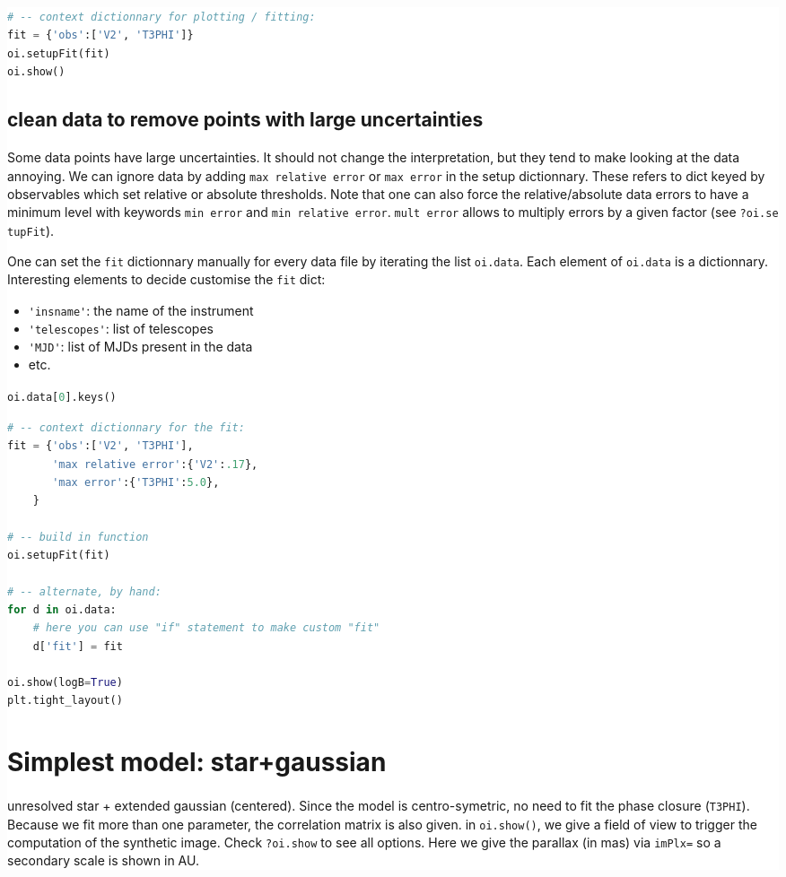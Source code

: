 
```python
# -- context dictionnary for plotting / fitting:
fit = {'obs':['V2', 'T3PHI']}
oi.setupFit(fit)
oi.show()
```

<a id='clean'></a>
## clean data to remove points with large uncertainties 
Some data points have large uncertainties. It should not change the interpretation, but they tend to make looking at the data annoying. We can ignore data by adding `max relative error` or `max error` in the setup dictionnary. These refers to dict keyed by observables which set relative or absolute thresholds. Note that one can also force the relative/absolute data errors to have a minimum level with keywords `min error` and `min relative error`. `mult error` allows to multiply errors by a given factor (see `?oi.setupFit`).

One can set the `fit` dictionnary manually for every data file by iterating the list `oi.data`. Each element of `oi.data` is a dictionnary. Interesting elements to decide customise the `fit` dict:
- `'insname'`: the name of the instrument
- `'telescopes'`: list of telescopes
- `'MJD'`: list of MJDs present in the data
- etc.


```python
oi.data[0].keys()
```


```python
# -- context dictionnary for the fit:
fit = {'obs':['V2', 'T3PHI'], 
       'max relative error':{'V2':.17},
       'max error':{'T3PHI':5.0},
    }

# -- build in function
oi.setupFit(fit)

# -- alternate, by hand:
for d in oi.data:
    # here you can use "if" statement to make custom "fit"
    d['fit'] = fit

oi.show(logB=True)
plt.tight_layout()
```

# Simplest model: star+gaussian <a id='gaussian'></a>
unresolved star + extended gaussian (centered). Since the model is centro-symetric, no need to fit the phase closure (`T3PHI`). Because we fit more than one parameter, the correlation matrix is also given. in `oi.show()`, we give a field of view to trigger the computation of the synthetic image. Check `?oi.show` to see all options. Here we give the parallax (in mas) via `imPlx=` so a secondary scale is shown in AU. 
